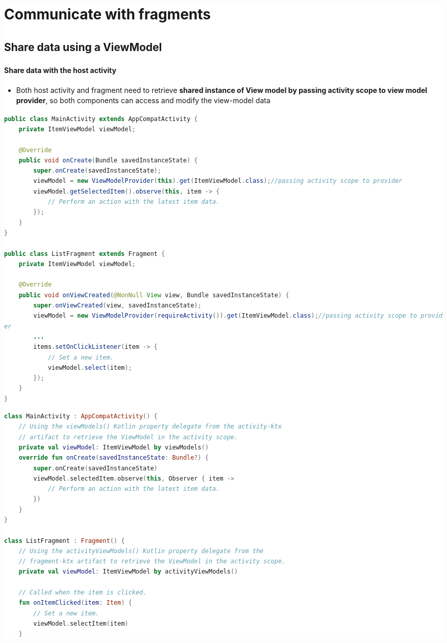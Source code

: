 # Communicate with fragments

## Share data using a ViewModel

#### Share data with the host activity

- Both host activity and fragment need to retrieve **shared instance of View model by passing activity scope to view model provider**, so both components can access and modify the view-model data
```java
public class MainActivity extends AppCompatActivity {
    private ItemViewModel viewModel;

    @Override
    public void onCreate(Bundle savedInstanceState) {
        super.onCreate(savedInstanceState);
        viewModel = new ViewModelProvider(this).get(ItemViewModel.class);//passing activity scope to provider
        viewModel.getSelectedItem().observe(this, item -> {
            // Perform an action with the latest item data.
        });
    }
}

public class ListFragment extends Fragment {
    private ItemViewModel viewModel;

    @Override
    public void onViewCreated(@NonNull View view, Bundle savedInstanceState) {
        super.onViewCreated(view, savedInstanceState);
        viewModel = new ViewModelProvider(requireActivity()).get(ItemViewModel.class);//passing activity scope to provider
        ...
        items.setOnClickListener(item -> {
            // Set a new item.
            viewModel.select(item);
        });
    }
}
```
```kotlin
class MainActivity : AppCompatActivity() {
    // Using the viewModels() Kotlin property delegate from the activity-ktx
    // artifact to retrieve the ViewModel in the activity scope.
    private val viewModel: ItemViewModel by viewModels()
    override fun onCreate(savedInstanceState: Bundle?) {
        super.onCreate(savedInstanceState)
        viewModel.selectedItem.observe(this, Observer { item ->
            // Perform an action with the latest item data.
        })
    }
}

class ListFragment : Fragment() {
    // Using the activityViewModels() Kotlin property delegate from the
    // fragment-ktx artifact to retrieve the ViewModel in the activity scope.
    private val viewModel: ItemViewModel by activityViewModels()

    // Called when the item is clicked.
    fun onItemClicked(item: Item) {
        // Set a new item.
        viewModel.selectItem(item)
    }
```